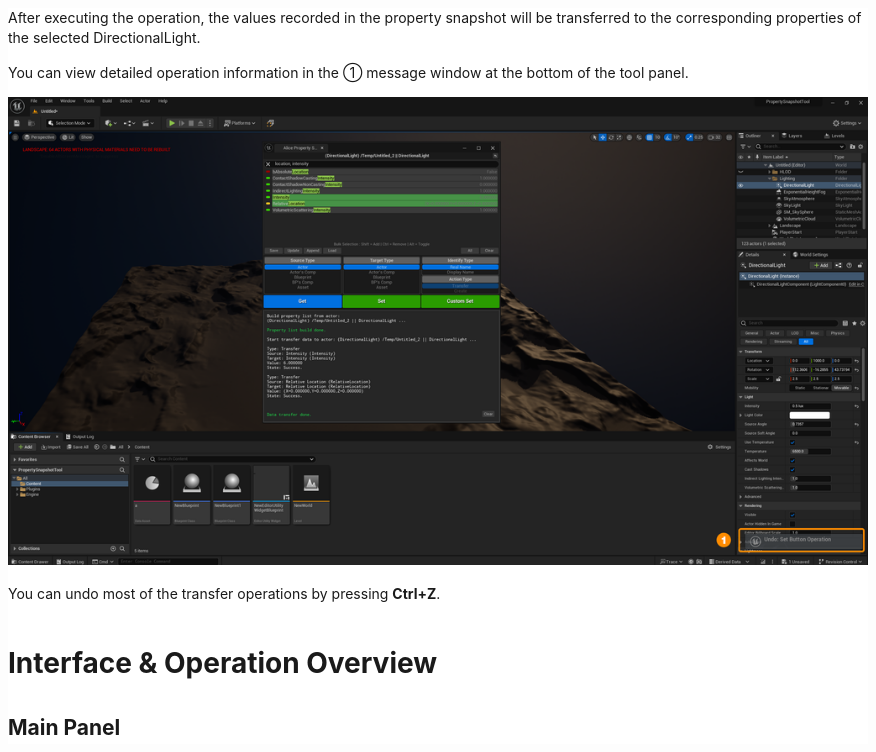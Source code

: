 After executing the operation, the values recorded in the property snapshot will be transferred to the corresponding properties of the selected DirectionalLight.

You can view detailed operation information in the ① message window at the bottom of the tool panel.



<img src="Pic/QuickStart09.png" style="margin: auto 0"/>

You can undo most of the transfer operations by pressing **Ctrl+Z**.





# Interface & Operation Overview

## Main Panel
